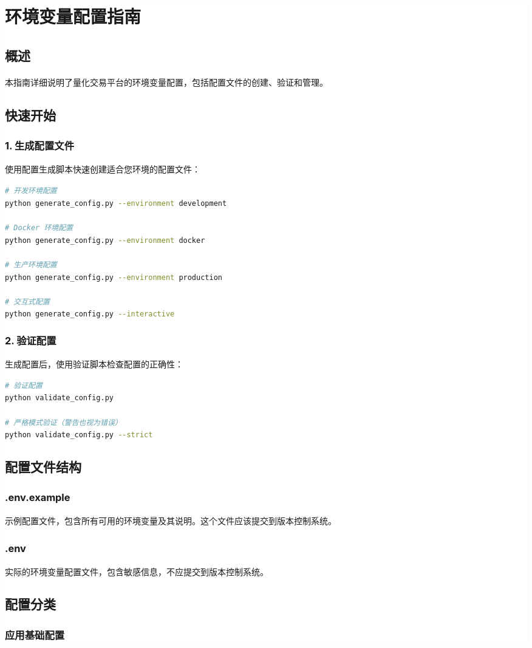 # 环境变量配置指南

## 概述

本指南详细说明了量化交易平台的环境变量配置，包括配置文件的创建、验证和管理。

## 快速开始

### 1. 生成配置文件

使用配置生成脚本快速创建适合您环境的配置文件：

```bash
# 开发环境配置
python generate_config.py --environment development

# Docker 环境配置  
python generate_config.py --environment docker

# 生产环境配置
python generate_config.py --environment production

# 交互式配置
python generate_config.py --interactive
```

### 2. 验证配置

生成配置后，使用验证脚本检查配置的正确性：

```bash
# 验证配置
python validate_config.py

# 严格模式验证（警告也视为错误）
python validate_config.py --strict
```

## 配置文件结构

### .env.example
示例配置文件，包含所有可用的环境变量及其说明。这个文件应该提交到版本控制系统。

### .env
实际的环境变量配置文件，包含敏感信息，不应提交到版本控制系统。

## 配置分类

### 应用基础配置
